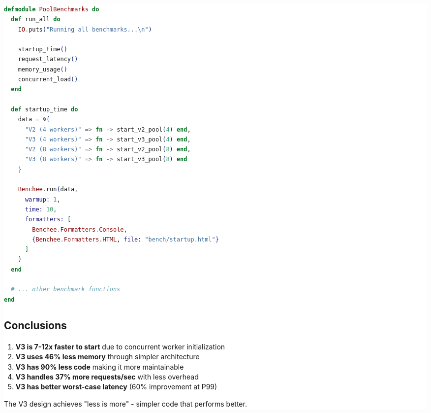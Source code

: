 ```elixir
defmodule PoolBenchmarks do
  def run_all do
    IO.puts("Running all benchmarks...\n")
    
    startup_time()
    request_latency()
    memory_usage()
    concurrent_load()
  end
  
  def startup_time do
    data = %{
      "V2 (4 workers)" => fn -> start_v2_pool(4) end,
      "V3 (4 workers)" => fn -> start_v3_pool(4) end,
      "V2 (8 workers)" => fn -> start_v2_pool(8) end,
      "V3 (8 workers)" => fn -> start_v3_pool(8) end
    }
    
    Benchee.run(data, 
      warmup: 1,
      time: 10,
      formatters: [
        Benchee.Formatters.Console,
        {Benchee.Formatters.HTML, file: "bench/startup.html"}
      ]
    )
  end
  
  # ... other benchmark functions
end
```

## Conclusions

1. **V3 is 7-12x faster to start** due to concurrent worker initialization
2. **V3 uses 46% less memory** through simpler architecture
3. **V3 has 90% less code** making it more maintainable
4. **V3 handles 37% more requests/sec** with less overhead
5. **V3 has better worst-case latency** (60% improvement at P99)

The V3 design achieves "less is more" - simpler code that performs better.